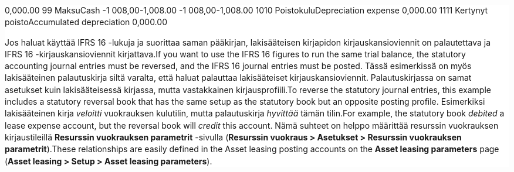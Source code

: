 <td></td>
<td></td>
<td></td>
<td><span data-ttu-id="70f5a-425">0,00</span><span class="sxs-lookup"><span data-stu-id="70f5a-425">0.00</span></span></td>
</tr>
<tr>
<td><span data-ttu-id="70f5a-426">9</span><span class="sxs-lookup"><span data-stu-id="70f5a-426">9</span></span></td>
<td><span data-ttu-id="70f5a-427">Maksu</span><span class="sxs-lookup"><span data-stu-id="70f5a-427">Cash</span></span></td>
<td></td>
<td></td>
<td><span data-ttu-id="70f5a-428">-1 008,00</span><span class="sxs-lookup"><span data-stu-id="70f5a-428">-1,008.00</span></span></td>
<td><span data-ttu-id="70f5a-429">-1 008,00</span><span class="sxs-lookup"><span data-stu-id="70f5a-429">-1,008.00</span></span></td>
</tr>
<tr>
<td><span data-ttu-id="70f5a-430">10</span><span class="sxs-lookup"><span data-stu-id="70f5a-430">10</span></span></td>
<td><span data-ttu-id="70f5a-431">Poistokulu</span><span class="sxs-lookup"><span data-stu-id="70f5a-431">Depreciation expense</span></span></td>
<td></td>
<td></td>
<td></td>
<td><span data-ttu-id="70f5a-432">0,00</span><span class="sxs-lookup"><span data-stu-id="70f5a-432">0.00</span></span></td>
</tr>
<tr>
<td><span data-ttu-id="70f5a-433">11</span><span class="sxs-lookup"><span data-stu-id="70f5a-433">11</span></span></td>
<td><span data-ttu-id="70f5a-434">Kertynyt poisto</span><span class="sxs-lookup"><span data-stu-id="70f5a-434">Accumulated depreciation</span></span></td>
<td></td>
<td></td>
<td></td>
<td><span data-ttu-id="70f5a-435">0,00</span><span class="sxs-lookup"><span data-stu-id="70f5a-435">0.00</span></span></td>
</tr>
</tbody>
</table>

<span data-ttu-id="70f5a-436">Jos haluat käyttää IFRS 16 -lukuja ja suorittaa saman pääkirjan, lakisääteisen kirjapidon kirjauskansioviennit on palautettava ja IFRS 16 -kirjauskansioviennit kirjattava.</span><span class="sxs-lookup"><span data-stu-id="70f5a-436">If you want to use the IFRS 16 figures to run the same trial balance, the statutory accounting journal entries must be reversed, and the IFRS 16 journal entries must be posted.</span></span> <span data-ttu-id="70f5a-437">Tässä esimerkissä on myös lakisääteinen palautuskirja siltä varalta, että haluat palauttaa lakisääteiset kirjauskansioviennit. Palautuskirjassa on samat asetukset kuin lakisääteisessä kirjassa, mutta vastakkainen kirjausprofiili.</span><span class="sxs-lookup"><span data-stu-id="70f5a-437">To reverse the statutory journal entries, this example includes a statutory reversal book that has the same setup as the statutory book but an opposite posting profile.</span></span> <span data-ttu-id="70f5a-438">Esimerkiksi lakisääteinen kirja *veloitti* vuokrauksen kulutilin, mutta palautuskirja *hyvittää* tämän tilin.</span><span class="sxs-lookup"><span data-stu-id="70f5a-438">For example, the statutory book *debited* a lease expense account, but the reversal book will *credit* this account.</span></span> <span data-ttu-id="70f5a-439">Nämä suhteet on helppo määrittää resurssin vuokrauksen kirjaustileillä **Resurssin vuokrauksen parametrit** -sivulla (**Resurssin vuokraus \> Asetukset \> Resurssin vuokrauksen parametrit**).</span><span class="sxs-lookup"><span data-stu-id="70f5a-439">These relationships are easily defined in the Asset leasing posting accounts on the **Asset leasing parameters** page (**Asset leasing \> Setup \> Asset leasing parameters**).</span></span>
